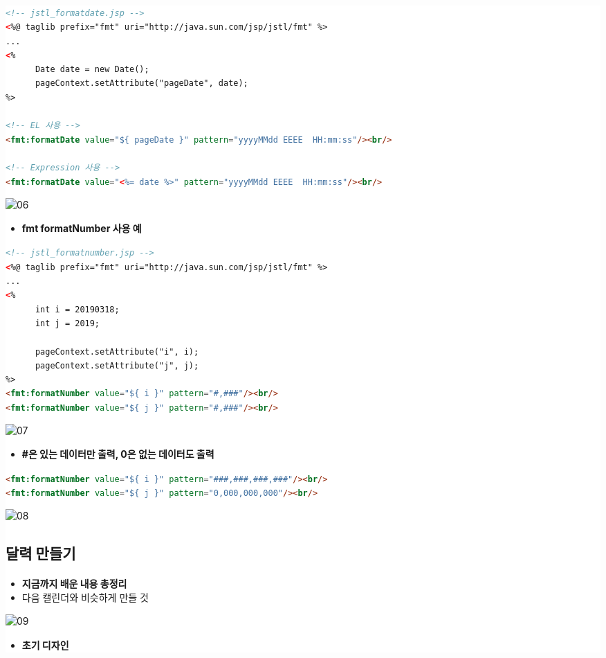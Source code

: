 ```html
<!-- jstl_formatdate.jsp -->
<%@ taglib prefix="fmt" uri="http://java.sun.com/jsp/jstl/fmt" %>
...
<%
      Date date = new Date();
      pageContext.setAttribute("pageDate", date);
%>

<!-- EL 사용 -->
<fmt:formatDate value="${ pageDate }" pattern="yyyyMMdd EEEE  HH:mm:ss"/><br/>

<!-- Expression 사용 -->
<fmt:formatDate value="<%= date %>" pattern="yyyyMMdd EEEE  HH:mm:ss"/><br/>
```

![06](https://github.com/younggeun0/younggeun0.github.io/blob/master/_posts/img/javaEe/14/06.png?raw=true)

* **fmt formatNumber 사용 예**

```html
<!-- jstl_formatnumber.jsp -->
<%@ taglib prefix="fmt" uri="http://java.sun.com/jsp/jstl/fmt" %>
...
<%
      int i = 20190318;
      int j = 2019;
      
      pageContext.setAttribute("i", i);
      pageContext.setAttribute("j", j);
%>
<fmt:formatNumber value="${ i }" pattern="#,###"/><br/>
<fmt:formatNumber value="${ j }" pattern="#,###"/><br/>
```

![07](https://github.com/younggeun0/younggeun0.github.io/blob/master/_posts/img/javaEe/14/07.png?raw=true)

* **#은 있는 데이터만 출력, 0은 없는 데이터도 출력**

```html
<fmt:formatNumber value="${ i }" pattern="###,###,###,###"/><br/>
<fmt:formatNumber value="${ j }" pattern="0,000,000,000"/><br/>
```

![08](https://github.com/younggeun0/younggeun0.github.io/blob/master/_posts/img/javaEe/14/08.png?raw=true)

## 달력 만들기

* **지금까지 배운 내용 총정리**
* 다음 캘린더와 비슷하게 만들 것

![09](https://github.com/younggeun0/younggeun0.github.io/blob/master/_posts/img/javaEe/14/09.png?raw=true)

* **초기 디자인**
